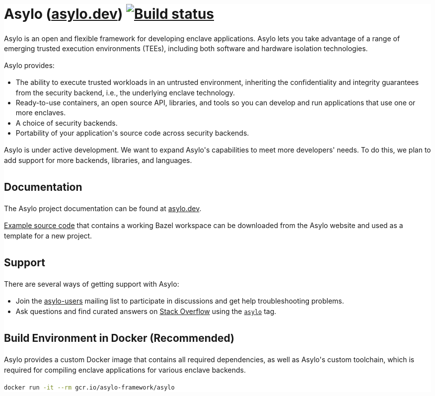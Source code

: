# Asylo ([asylo.dev](https://asylo.dev)) [![Build status](https://badge.buildkite.com/34525fbee9a2289bba7f3ac74df984c8916e5e1725f45941fa.svg)](https://buildkite.com/asylo/asylo-docker-test-for-master-branch)

Asylo is an open and flexible framework for developing enclave applications.
Asylo lets you take advantage of a range of emerging trusted execution
environments (TEEs), including both software and hardware isolation
technologies.

Asylo provides:

+   The ability to execute trusted workloads in an untrusted environment,
    inheriting the confidentiality and integrity guarantees from the security
    backend, i.e., the underlying enclave technology.
+   Ready-to-use containers, an open source API, libraries, and tools so you can
    develop and run applications that use one or more enclaves.
+   A choice of security backends.
+   Portability of your application's source code across security backends.

Asylo is under active development. We want to expand Asylo's capabilities to
meet more developers' needs. To do this, we plan to add support for more
backends, libraries, and languages.

## Documentation

The Asylo project documentation can be found at
[asylo.dev](https://asylo.dev/docs).

[Example source code](https://github.com/google/asylo-examples/archive/master.tar.gz)
that contains a working Bazel workspace can be downloaded from the Asylo website
and used as a template for a new project.

## Support

There are several ways of getting support with Asylo:

+   Join the [asylo-users](https://groups.google.com/forum/#!forum/asylo-users)
    mailing list to participate in discussions and get help troubleshooting
    problems.
+   Ask questions and find curated answers on
    [Stack Overflow](https://stackoverflow.com) using the
    [`asylo`](https://stackoverflow.com/questions/tagged/asylo) tag.

## Build Environment in Docker (Recommended)

Asylo provides a custom Docker image that contains all required dependencies, as
well as Asylo's custom toolchain, which is required for compiling enclave
applications for various enclave backends.

```bash
docker run -it --rm gcr.io/asylo-framework/asylo
```
